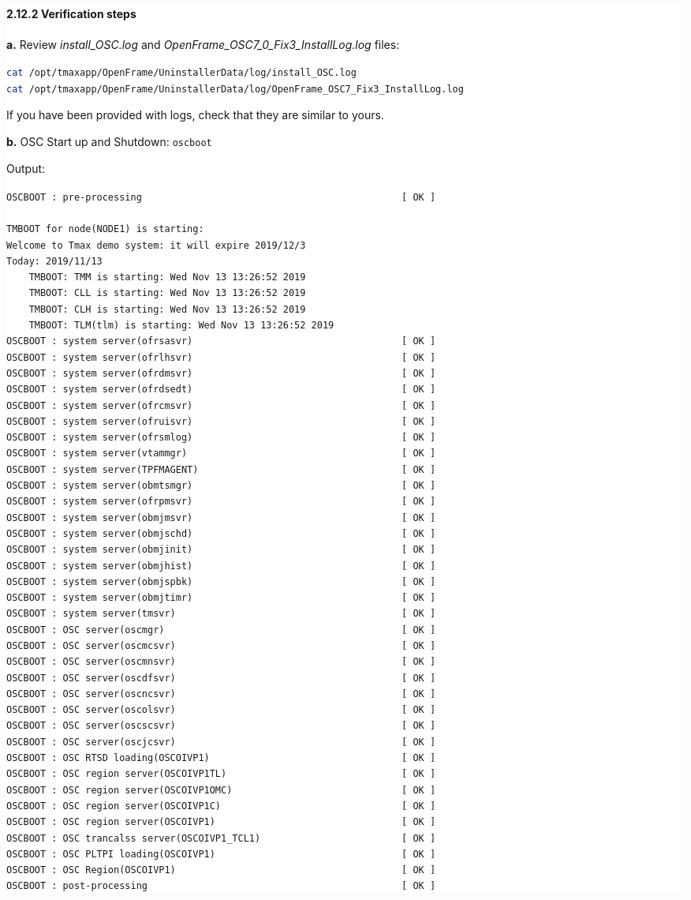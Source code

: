 #### 2.12.2 Verification steps
__a.__ Review _install_OSC.log_ and _OpenFrame_OSC7_0_Fix3_InstallLog.log_ files:
```bash
cat /opt/tmaxapp/OpenFrame/UninstallerData/log/install_OSC.log
cat /opt/tmaxapp/OpenFrame/UninstallerData/log/OpenFrame_OSC7_Fix3_InstallLog.log
```
If you have been provided with logs, check that they are similar to yours.

__b.__ OSC Start up and Shutdown: `oscboot`

Output:
```text
OSCBOOT : pre-processing                                              [ OK ]

TMBOOT for node(NODE1) is starting:
Welcome to Tmax demo system: it will expire 2019/12/3
Today: 2019/11/13
	TMBOOT: TMM is starting: Wed Nov 13 13:26:52 2019
	TMBOOT: CLL is starting: Wed Nov 13 13:26:52 2019
	TMBOOT: CLH is starting: Wed Nov 13 13:26:52 2019
	TMBOOT: TLM(tlm) is starting: Wed Nov 13 13:26:52 2019
OSCBOOT : system server(ofrsasvr)                                     [ OK ]
OSCBOOT : system server(ofrlhsvr)                                     [ OK ]
OSCBOOT : system server(ofrdmsvr)                                     [ OK ]
OSCBOOT : system server(ofrdsedt)                                     [ OK ]
OSCBOOT : system server(ofrcmsvr)                                     [ OK ]
OSCBOOT : system server(ofruisvr)                                     [ OK ]
OSCBOOT : system server(ofrsmlog)                                     [ OK ]
OSCBOOT : system server(vtammgr)                                      [ OK ]
OSCBOOT : system server(TPFMAGENT)                                    [ OK ]
OSCBOOT : system server(obmtsmgr)                                     [ OK ]
OSCBOOT : system server(ofrpmsvr)                                     [ OK ]
OSCBOOT : system server(obmjmsvr)                                     [ OK ]
OSCBOOT : system server(obmjschd)                                     [ OK ]
OSCBOOT : system server(obmjinit)                                     [ OK ]
OSCBOOT : system server(obmjhist)                                     [ OK ]
OSCBOOT : system server(obmjspbk)                                     [ OK ]
OSCBOOT : system server(obmjtimr)                                     [ OK ]
OSCBOOT : system server(tmsvr)                                        [ OK ]
OSCBOOT : OSC server(oscmgr)                                          [ OK ]
OSCBOOT : OSC server(oscmcsvr)                                        [ OK ]
OSCBOOT : OSC server(oscmnsvr)                                        [ OK ]
OSCBOOT : OSC server(oscdfsvr)                                        [ OK ]
OSCBOOT : OSC server(oscncsvr)                                        [ OK ]
OSCBOOT : OSC server(oscolsvr)                                        [ OK ]
OSCBOOT : OSC server(oscscsvr)                                        [ OK ]
OSCBOOT : OSC server(oscjcsvr)                                        [ OK ]
OSCBOOT : OSC RTSD loading(OSCOIVP1)                                  [ OK ]
OSCBOOT : OSC region server(OSCOIVP1TL)                               [ OK ]
OSCBOOT : OSC region server(OSCOIVP1OMC)                              [ OK ]
OSCBOOT : OSC region server(OSCOIVP1C)                                [ OK ]
OSCBOOT : OSC region server(OSCOIVP1)                                 [ OK ]
OSCBOOT : OSC trancalss server(OSCOIVP1_TCL1)                         [ OK ]
OSCBOOT : OSC PLTPI loading(OSCOIVP1)                                 [ OK ]
OSCBOOT : OSC Region(OSCOIVP1)                                        [ OK ]
OSCBOOT : post-processing                                             [ OK ]
```
